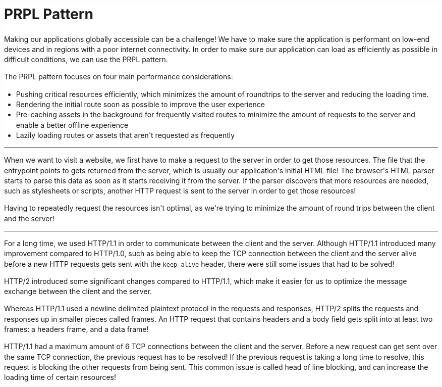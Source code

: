 # PRPL Pattern

Making our applications globally accessible can be a challenge! We have to make sure the application is performant on low-end devices and in regions with a poor internet connectivity. In order to make sure our application can load as efficiently as possible in difficult conditions, we can use the PRPL pattern.

The PRPL pattern focuses on four main performance considerations:

- Pushing critical resources efficiently, which minimizes the amount of roundtrips to the server and reducing the loading time.
- Rendering the initial route soon as possible to improve the user experience
- Pre-caching assets in the background for frequently visited routes to minimize the amount of requests to the server and enable a better offline experience
- Lazily loading routes or assets that aren't requested as frequently

---

When we want to visit a website, we first have to make a request to the server in order to get those resources. The file that the entrypoint points to gets returned from the server, which is usually our application's initial HTML file! The browser's HTML parser starts to parse this data as soon as it starts receiving it from the server. If the parser discovers that more resources are needed, such as stylesheets or scripts, another HTTP request is sent to the server in order to get those resources!

<video width="100%" src="https://res.cloudinary.com/ddxwdqwkr/video/upload/f_auto/v1609056522/patterns.dev/prpl-1.mp4" autoplay="" controls="" playsinline="" loop="" poster="https://res.cloudinary.com/ddxwdqwkr/video/upload/f_auto/v1609056522/patterns.dev/prpl-1.jpg"><source src="https://res.cloudinary.com/ddxwdqwkr/video/upload/f_auto/v1609056522/patterns.dev/prpl-1.mp4" type="video/mp4"></video>

Having to repeatedly request the resources isn't optimal, as we're trying to minimize the amount of round trips between the client and the server!

---

For a long time, we used HTTP/1.1 in order to communicate between the client and the server. Although HTTP/1.1 introduced many improvement compared to HTTP/1.0, such as being able to keep the TCP connection between the client and the server alive before a new HTTP requests gets sent with the `keep-alive` header, there were still some issues that had
to be solved!

HTTP/2 introduced some significant changes compared to HTTP/1.1, which make it easier for us to optimize the message exchange between the client and the server.

Whereas HTTP/1.1 used a newline delimited plaintext protocol in the requests and responses, HTTP/2 splits the requests and responses up in smaller pieces called frames. An HTTP request that contains headers and a body field gets split into at least two frames: a headers frame, and a data frame!

HTTP/1.1 had a maximum amount of 6 TCP connections between the client and the server. Before a new request can get sent over the same TCP connection, the previous request has to be resolved! If the previous request is taking a long time to resolve, this request is blocking the other requests from being sent. This common issue is called head of line blocking, and can increase the loading time of certain resources!
